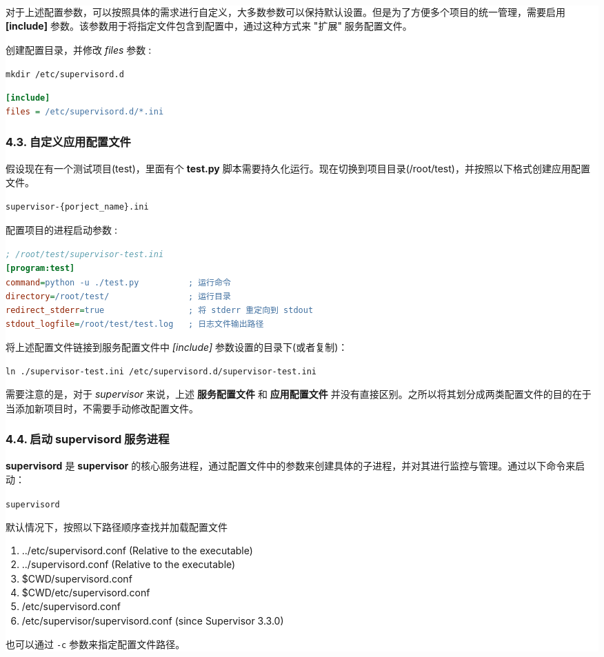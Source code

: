 对于上述配置参数，可以按照具体的需求进行自定义，大多数参数可以保持默认设置。但是为了方便多个项目的统一管理，需要启用 **[include]** 参数。该参数用于将指定文件包含到配置中，通过这种方式来 "扩展" 服务配置文件。

创建配置目录，并修改 *files* 参数 : 

```
mkdir /etc/supervisord.d
```

```ini
[include]
files = /etc/supervisord.d/*.ini
```

### 4.3. 自定义应用配置文件

假设现在有一个测试项目(test)，里面有个 **test.py** 脚本需要持久化运行。现在切换到项目目录(/root/test)，并按照以下格式创建应用配置文件。

```
supervisor-{porject_name}.ini
```

配置项目的进程启动参数 : 

```ini
; /root/test/supervisor-test.ini
[program:test]
command=python -u ./test.py          ; 运行命令
directory=/root/test/                ; 运行目录
redirect_stderr=true                 ; 将 stderr 重定向到 stdout
stdout_logfile=/root/test/test.log   ; 日志文件输出路径
```

将上述配置文件链接到服务配置文件中 *[include]* 参数设置的目录下(或者复制)：

```
ln ./supervisor-test.ini /etc/supervisord.d/supervisor-test.ini
```

需要注意的是，对于 *supervisor* 来说，上述 **服务配置文件** 和 **应用配置文件** 并没有直接区别。之所以将其划分成两类配置文件的目的在于当添加新项目时，不需要手动修改配置文件。

### 4.4. 启动 supervisord 服务进程

**supervisord** 是 **supervisor** 的核心服务进程，通过配置文件中的参数来创建具体的子进程，并对其进行监控与管理。通过以下命令来启动：

```sh
supervisord
```

默认情况下，按照以下路径顺序查找并加载配置文件

1. ../etc/supervisord.conf (Relative to the executable)
2. ../supervisord.conf (Relative to the executable)
3. $CWD/supervisord.conf
4. $CWD/etc/supervisord.conf
5. /etc/supervisord.conf
6. /etc/supervisor/supervisord.conf (since Supervisor 3.3.0)

也可以通过 ```-c``` 参数来指定配置文件路径。
